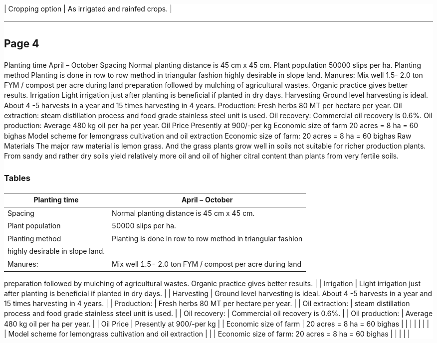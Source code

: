 | Cropping option | As irrigated and rainfed crops. |

---

## Page 4

Planting time April – October Spacing Normal planting distance is 45 cm x 45 cm. Plant population 50000 slips per ha. Planting method Planting is done in row to row method in triangular fashion highly desirable in slope land. Manures: Mix well 1.5- 2.0 ton FYM / compost per acre during land preparation followed by mulching of agricultural wastes. Organic practice gives better results. Irrigation Light irrigation just after planting is beneficial if planted in dry days. Harvesting Ground level harvesting is ideal. About 4 -5 harvests in a year and 15 times harvesting in 4 years. Production: Fresh herbs 80 MT per hectare per year. Oil extraction: steam distillation process and food grade stainless steel unit is used. Oil recovery: Commercial oil recovery is 0.6%. Oil production: Average 480 kg oil per ha per year. Oil Price Presently at 900/-per kg Economic size of farm 20 acres = 8 ha = 60 bighas Model scheme for lemongrass cultivation and oil extraction Economic size of farm: 20 acres = 8 ha = 60 bighas Raw Materials The major raw material is lemon grass. And the grass plants grow well in soils not suitable for richer production plants. From sandy and rather dry soils yield relatively more oil and oil of higher citral content than plants from very fertile soils.

### Tables

| Planting time | April – October |
|---|---|
| Spacing | Normal planting distance is 45 cm x 45 cm. |
| Plant population | 50000 slips per ha. |
| Planting method | Planting is done in row to row method in triangular fashion
highly desirable in slope land. |
| Manures: | Mix well 1.5- 2.0 ton FYM / compost per acre during land
preparation followed by mulching of agricultural wastes.
Organic practice gives better results. |
| Irrigation | Light irrigation just after planting is beneficial if planted in dry
days. |
| Harvesting | Ground level harvesting is ideal. About 4 -5 harvests in a year
and 15 times harvesting in 4 years. |
| Production: | Fresh herbs 80 MT per hectare per year. |
| Oil extraction: | steam distillation process and food grade stainless steel unit
is used. |
| Oil recovery: | Commercial oil recovery is 0.6%. |
| Oil production: | Average 480 kg oil per ha per year. |
| Oil Price | Presently at 900/-per kg |
| Economic size of farm | 20 acres = 8 ha = 60 bighas |
|  |  |
|  |  |
| Model scheme for lemongrass cultivation and oil extraction |  |
| Economic size of farm: 20 acres = 8 ha = 60 bighas |  |
|  |  |
